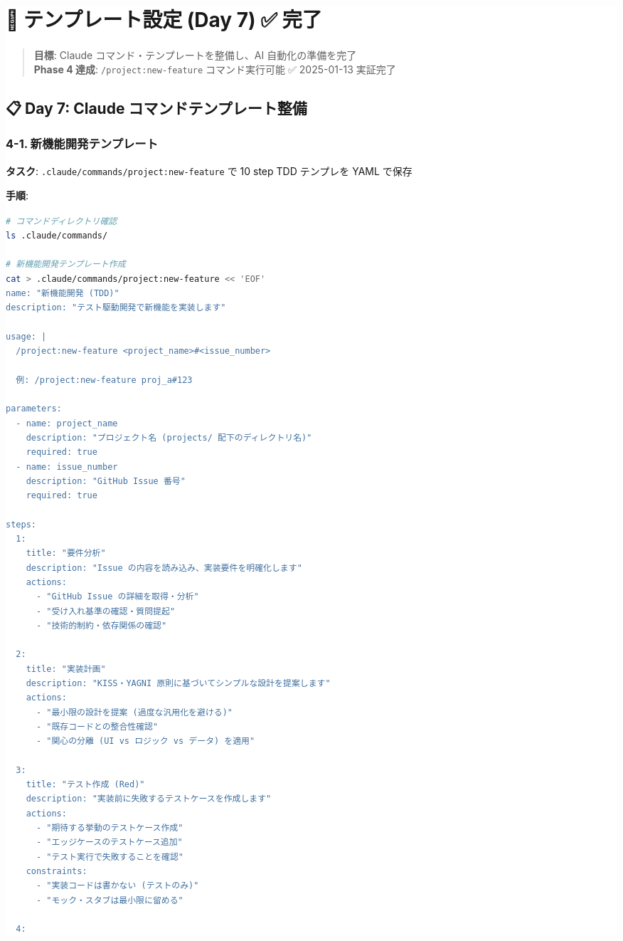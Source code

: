 # 🧩 テンプレート設定 (Day 7) ✅ 完了

> **目標**: Claude コマンド・テンプレートを整備し、AI 自動化の準備を完了  
> **Phase 4 達成**: `/project:new-feature` コマンド実行可能 ✅ 2025-01-13 実証完了

## 📋 Day 7: Claude コマンドテンプレート整備

### 4-1. 新機能開発テンプレート
**タスク**: `.claude/commands/project:new-feature` で 10 step TDD テンプレを YAML で保存

**手順**:
```bash
# コマンドディレクトリ確認
ls .claude/commands/

# 新機能開発テンプレート作成
cat > .claude/commands/project:new-feature << 'EOF'
name: "新機能開発 (TDD)"
description: "テスト駆動開発で新機能を実装します"

usage: |
  /project:new-feature <project_name>#<issue_number>
  
  例: /project:new-feature proj_a#123

parameters:
  - name: project_name
    description: "プロジェクト名 (projects/ 配下のディレクトリ名)"
    required: true
  - name: issue_number
    description: "GitHub Issue 番号"
    required: true

steps:
  1:
    title: "要件分析"
    description: "Issue の内容を読み込み、実装要件を明確化します"
    actions:
      - "GitHub Issue の詳細を取得・分析"
      - "受け入れ基準の確認・質問提起"
      - "技術的制約・依存関係の確認"
    
  2:
    title: "実装計画"
    description: "KISS・YAGNI 原則に基づいてシンプルな設計を提案します"
    actions:
      - "最小限の設計を提案 (過度な汎用化を避ける)"
      - "既存コードとの整合性確認"
      - "関心の分離 (UI vs ロジック vs データ) を適用"

  3:
    title: "テスト作成 (Red)"
    description: "実装前に失敗するテストケースを作成します"
    actions:
      - "期待する挙動のテストケース作成"
      - "エッジケースのテストケース追加"  
      - "テスト実行で失敗することを確認"
    constraints:
      - "実装コードは書かない (テストのみ)"
      - "モック・スタブは最小限に留める"

  4:
```